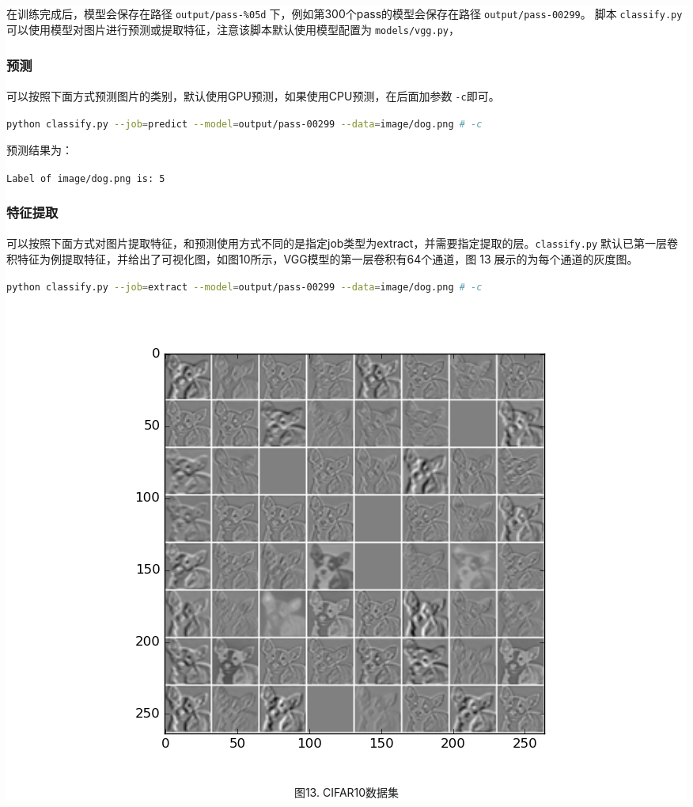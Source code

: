 在训练完成后，模型会保存在路径 `output/pass-%05d` 下，例如第300个pass的模型会保存在路径 `output/pass-00299`。 脚本 `classify.py` 可以使用模型对图片进行预测或提取特征，注意该脚本默认使用模型配置为 `models/vgg.py`，


### 预测

可以按照下面方式预测图片的类别，默认使用GPU预测，如果使用CPU预测，在后面加参数 `-c`即可。

```bash
python classify.py --job=predict --model=output/pass-00299 --data=image/dog.png # -c
```

预测结果为：

```text
Label of image/dog.png is: 5
```

### 特征提取

可以按照下面方式对图片提取特征，和预测使用方式不同的是指定job类型为extract，并需要指定提取的层。`classify.py` 默认已第一层卷积特征为例提取特征，并给出了可视化图，如图10所示，VGG模型的第一层卷积有64个通道，图 13 展示的为每个通道的灰度图。

```bash
python classify.py --job=extract --model=output/pass-00299 --data=image/dog.png # -c
```

<p align="center">
<img src="image/fea_conv0.png"><br/>
图13. CIFAR10数据集
</p>
